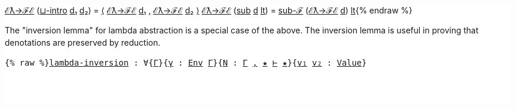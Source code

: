 <a id="2677" href="{% endraw %}{{ site.baseurl }}{% link out/plfa/Compositional.md %}{% raw %}#2519" class="Function">ℰƛ→ℱℰ</a> <a id="2683" class="Symbol">(</a><a id="2684" href="{% endraw %}{{ site.baseurl }}{% link out/plfa/Denotational.md %}{% raw %}#10090" class="InductiveConstructor">⊔-intro</a> <a id="2692" href="{% endraw %}{{ site.baseurl }}{% link out/plfa/Compositional.md %}{% raw %}#2692" class="Bound">d₁</a> <a id="2695" href="{% endraw %}{{ site.baseurl }}{% link out/plfa/Compositional.md %}{% raw %}#2695" class="Bound">d₂</a><a id="2697" class="Symbol">)</a> <a id="2699" class="Symbol">=</a> <a id="2701" href="https://agda.github.io/agda-stdlib/Agda.Builtin.Sigma.html#139" class="InductiveConstructor Operator">⟨</a> <a id="2703" href="{% endraw %}{{ site.baseurl }}{% link out/plfa/Compositional.md %}{% raw %}#2519" class="Function">ℰƛ→ℱℰ</a> <a id="2709" href="{% endraw %}{{ site.baseurl }}{% link out/plfa/Compositional.md %}{% raw %}#2692" class="Bound">d₁</a> <a id="2712" href="https://agda.github.io/agda-stdlib/Agda.Builtin.Sigma.html#139" class="InductiveConstructor Operator">,</a> <a id="2714" href="{% endraw %}{{ site.baseurl }}{% link out/plfa/Compositional.md %}{% raw %}#2519" class="Function">ℰƛ→ℱℰ</a> <a id="2720" href="{% endraw %}{{ site.baseurl }}{% link out/plfa/Compositional.md %}{% raw %}#2695" class="Bound">d₂</a> <a id="2723" href="https://agda.github.io/agda-stdlib/Agda.Builtin.Sigma.html#139" class="InductiveConstructor Operator">⟩</a>
<a id="2725" href="{% endraw %}{{ site.baseurl }}{% link out/plfa/Compositional.md %}{% raw %}#2519" class="Function">ℰƛ→ℱℰ</a> <a id="2731" class="Symbol">(</a><a id="2732" href="{% endraw %}{{ site.baseurl }}{% link out/plfa/Denotational.md %}{% raw %}#10226" class="InductiveConstructor">sub</a> <a id="2736" href="{% endraw %}{{ site.baseurl }}{% link out/plfa/Compositional.md %}{% raw %}#2736" class="Bound">d</a> <a id="2738" href="{% endraw %}{{ site.baseurl }}{% link out/plfa/Compositional.md %}{% raw %}#2738" class="Bound">lt</a><a id="2740" class="Symbol">)</a> <a id="2742" class="Symbol">=</a> <a id="2744" href="{% endraw %}{{ site.baseurl }}{% link out/plfa/Compositional.md %}{% raw %}#1703" class="Function">sub-ℱ</a> <a id="2750" class="Symbol">(</a><a id="2751" href="{% endraw %}{{ site.baseurl }}{% link out/plfa/Compositional.md %}{% raw %}#2519" class="Function">ℰƛ→ℱℰ</a> <a id="2757" href="{% endraw %}{{ site.baseurl }}{% link out/plfa/Compositional.md %}{% raw %}#2736" class="Bound">d</a><a id="2758" class="Symbol">)</a> <a id="2760" href="{% endraw %}{{ site.baseurl }}{% link out/plfa/Compositional.md %}{% raw %}#2738" class="Bound">lt</a>{% endraw %}</pre>

The "inversion lemma" for lambda abstraction is a special case of the
above. The inversion lemma is useful in proving that denotations are
preserved by reduction.

<pre class="Agda">{% raw %}<a id="lambda-inversion"></a><a id="2952" href="{% endraw %}{{ site.baseurl }}{% link out/plfa/Compositional.md %}{% raw %}#2952" class="Function">lambda-inversion</a> <a id="2969" class="Symbol">:</a> <a id="2971" class="Symbol">∀{</a><a id="2973" href="{% endraw %}{{ site.baseurl }}{% link out/plfa/Compositional.md %}{% raw %}#2973" class="Bound">Γ</a><a id="2974" class="Symbol">}{</a><a id="2976" href="{% endraw %}{{ site.baseurl }}{% link out/plfa/Compositional.md %}{% raw %}#2976" class="Bound">γ</a> <a id="2978" class="Symbol">:</a> <a id="2980" href="{% endraw %}{{ site.baseurl }}{% link out/plfa/Denotational.md %}{% raw %}#7334" class="Function">Env</a> <a id="2984" href="{% endraw %}{{ site.baseurl }}{% link out/plfa/Compositional.md %}{% raw %}#2973" class="Bound">Γ</a><a id="2985" class="Symbol">}{</a><a id="2987" href="{% endraw %}{{ site.baseurl }}{% link out/plfa/Compositional.md %}{% raw %}#2987" class="Bound">N</a> <a id="2989" class="Symbol">:</a> <a id="2991" href="{% endraw %}{{ site.baseurl }}{% link out/plfa/Compositional.md %}{% raw %}#2973" class="Bound">Γ</a> <a id="2993" href="{% endraw %}{{ site.baseurl }}{% link out/plfa/Untyped.md %}{% raw %}#3018" class="InductiveConstructor Operator">,</a> <a id="2995" href="{% endraw %}{{ site.baseurl }}{% link out/plfa/Untyped.md %}{% raw %}#2694" class="InductiveConstructor">★</a> <a id="2997" href="{% endraw %}{{ site.baseurl }}{% link out/plfa/Untyped.md %}{% raw %}#4150" class="Datatype Operator">⊢</a> <a id="2999" href="{% endraw %}{{ site.baseurl }}{% link out/plfa/Untyped.md %}{% raw %}#2694" class="InductiveConstructor">★</a><a id="3000" class="Symbol">}{</a><a id="3002" href="{% endraw %}{{ site.baseurl }}{% link out/plfa/Compositional.md %}{% raw %}#3002" class="Bound">v₁</a> <a id="3005" href="{% endraw %}{{ site.baseurl }}{% link out/plfa/Compositional.md %}{% raw %}#3005" class="Bound">v₂</a> <a id="3008" class="Symbol">:</a> <a id="3010" href="{% endraw %}{{ site.baseurl }}{% link out/plfa/Denotational.md %}{% raw %}#4100" class="Datatype">Value</a><a id="3015" class="Symbol">}</a>